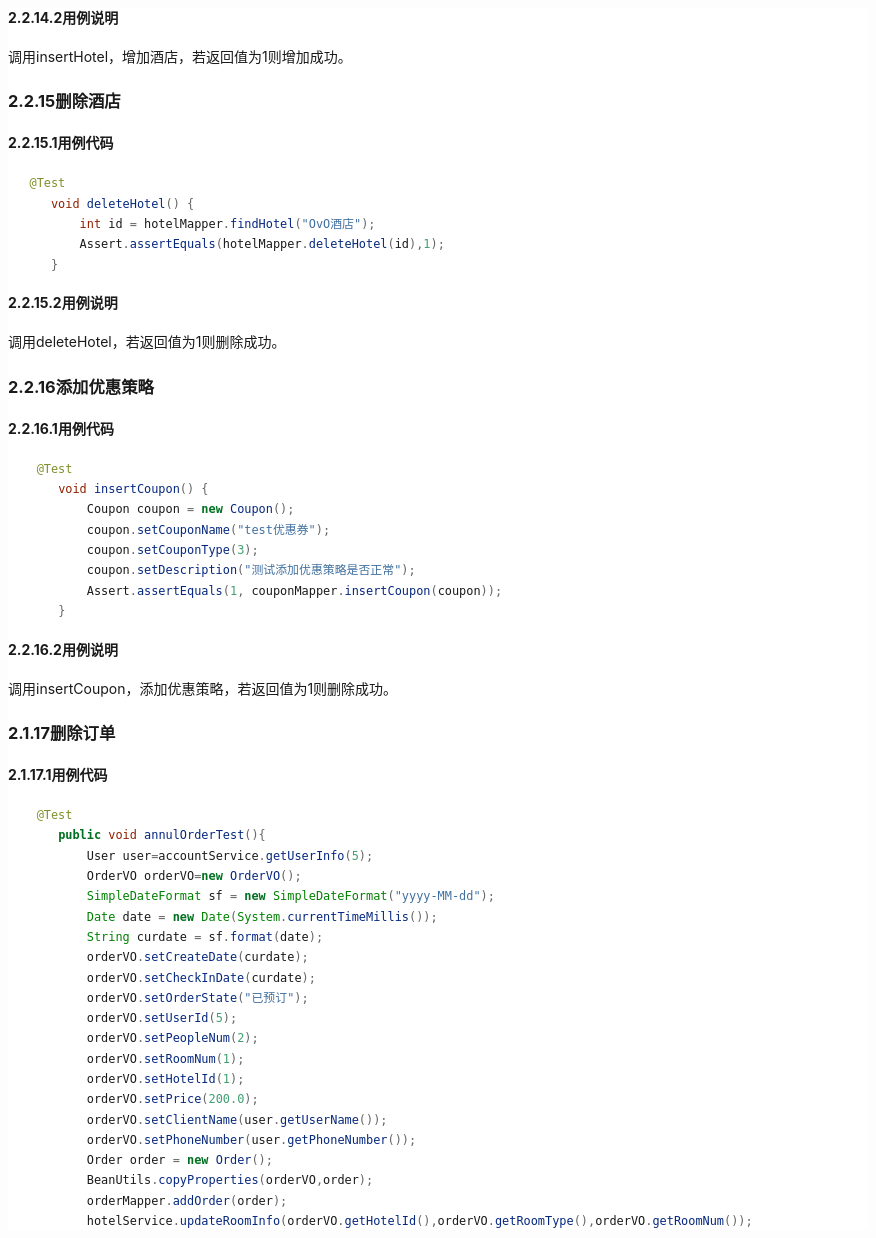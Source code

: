 #### 2.2.14.2用例说明

调用insertHotel，增加酒店，若返回值为1则增加成功。

### 2.2.15删除酒店

#### 2.2.15.1用例代码

```java
   @Test
      void deleteHotel() {
          int id = hotelMapper.findHotel("OvO酒店");
          Assert.assertEquals(hotelMapper.deleteHotel(id),1);
      }
```

#### 2.2.15.2用例说明

调用deleteHotel，若返回值为1则删除成功。

### 2.2.16添加优惠策略

#### 2.2.16.1用例代码

```java
    @Test
       void insertCoupon() {
           Coupon coupon = new Coupon();
           coupon.setCouponName("test优惠券");
           coupon.setCouponType(3);
           coupon.setDescription("测试添加优惠策略是否正常");
           Assert.assertEquals(1, couponMapper.insertCoupon(coupon));
       }
```

#### 2.2.16.2用例说明

调用insertCoupon，添加优惠策略，若返回值为1则删除成功。

### 2.1.17删除订单

#### 2.1.17.1用例代码

```java
    @Test
       public void annulOrderTest(){
           User user=accountService.getUserInfo(5);
           OrderVO orderVO=new OrderVO();
           SimpleDateFormat sf = new SimpleDateFormat("yyyy-MM-dd");
           Date date = new Date(System.currentTimeMillis());
           String curdate = sf.format(date);
           orderVO.setCreateDate(curdate);
           orderVO.setCheckInDate(curdate);
           orderVO.setOrderState("已预订");
           orderVO.setUserId(5);
           orderVO.setPeopleNum(2);
           orderVO.setRoomNum(1);
           orderVO.setHotelId(1);
           orderVO.setPrice(200.0);
           orderVO.setClientName(user.getUserName());
           orderVO.setPhoneNumber(user.getPhoneNumber());
           Order order = new Order();
           BeanUtils.copyProperties(orderVO,order);
           orderMapper.addOrder(order);
           hotelService.updateRoomInfo(orderVO.getHotelId(),orderVO.getRoomType(),orderVO.getRoomNum());
```